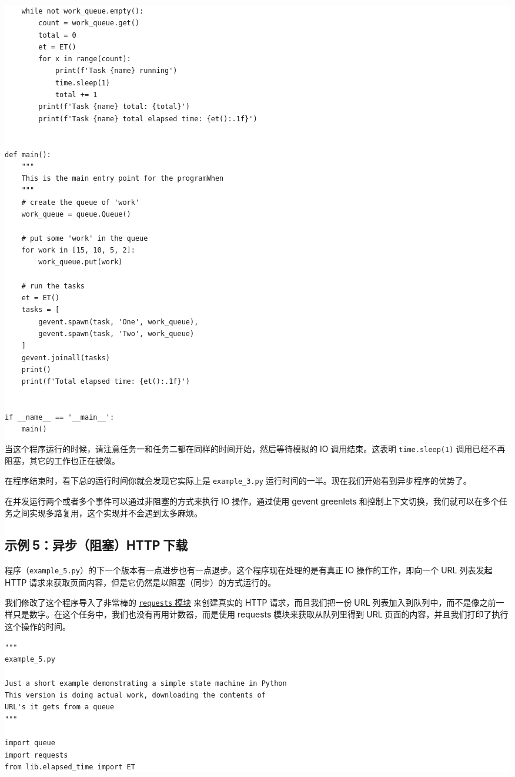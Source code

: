 ```
    while not work_queue.empty():
        count = work_queue.get()
        total = 0
        et = ET()
        for x in range(count):
            print(f'Task {name} running')
            time.sleep(1)
            total += 1
        print(f'Task {name} total: {total}')
        print(f'Task {name} total elapsed time: {et():.1f}')


def main():
    """
    This is the main entry point for the programWhen
    """
    # create the queue of 'work'
    work_queue = queue.Queue()

    # put some 'work' in the queue
    for work in [15, 10, 5, 2]:
        work_queue.put(work)

    # run the tasks
    et = ET()
    tasks = [
        gevent.spawn(task, 'One', work_queue),
        gevent.spawn(task, 'Two', work_queue)
    ]
    gevent.joinall(tasks)
    print()
    print(f'Total elapsed time: {et():.1f}')


if __name__ == '__main__':
    main()
```

当这个程序运行的时候，请注意任务一和任务二都在同样的时间开始，然后等待模拟的 IO 调用结束。这表明 `time.sleep(1)` 调用已经不再阻塞，其它的工作也正在被做。

在程序结束时，看下总的运行时间你就会发现它实际上是 `example_3.py` 运行时间的一半。现在我们开始看到异步程序的优势了。

在并发运行两个或者多个事件可以通过非阻塞的方式来执行 IO 操作。通过使用 gevent greenlets 和控制上下文切换，我们就可以在多个任务之间实现多路复用，这个实现并不会遇到太多麻烦。

## 示例 5：异步（阻塞）HTTP 下载

程序（`example_5.py`）的下一个版本有一点进步也有一点退步。这个程序现在处理的是有真正 IO 操作的工作，即向一个 URL 列表发起 HTTP 请求来获取页面内容，但是它仍然是以阻塞（同步）的方式运行的。

我们修改了这个程序导入了非常棒的 [`requests`  模块](https://requests.org/)  来创建真实的 HTTP 请求，而且我们把一份 URL 列表加入到队列中，而不是像之前一样只是数字。在这个任务中，我们也没有再用计数器，而是使用 requests 模块来获取从队列里得到 URL 页面的内容，并且我们打印了执行这个操作的时间。

```
"""
example_5.py

Just a short example demonstrating a simple state machine in Python
This version is doing actual work, downloading the contents of
URL's it gets from a queue
"""

import queue
import requests
from lib.elapsed_time import ET

```